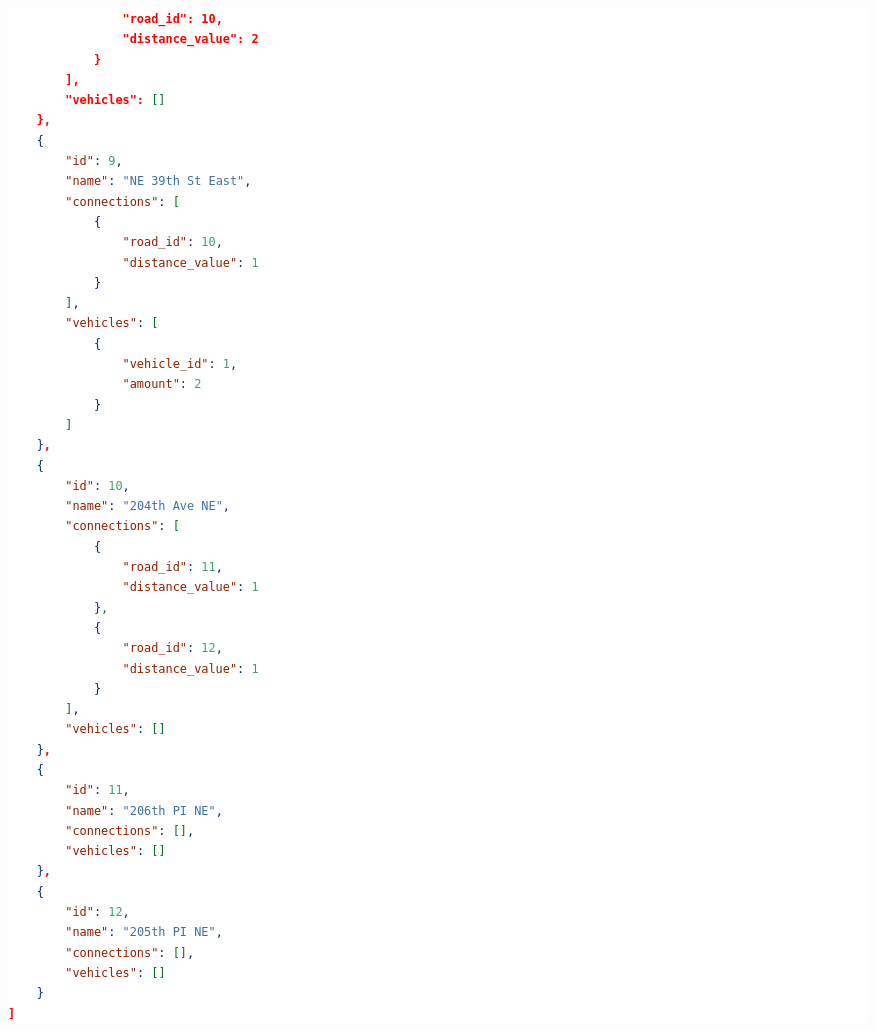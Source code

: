 ```json
                "road_id": 10,
                "distance_value": 2
            }
        ],
        "vehicles": []
    },
    {
        "id": 9,
        "name": "NE 39th St East",
        "connections": [
            {
                "road_id": 10,
                "distance_value": 1
            }
        ],
        "vehicles": [
            {
                "vehicle_id": 1,
                "amount": 2
            }
        ]
    },
    {
        "id": 10,
        "name": "204th Ave NE",
        "connections": [
            {
                "road_id": 11,
                "distance_value": 1
            },
            {
                "road_id": 12,
                "distance_value": 1
            }
        ],
        "vehicles": []
    },
    {
        "id": 11,
        "name": "206th PI NE",
        "connections": [],
        "vehicles": []
    },
    {
        "id": 12,
        "name": "205th PI NE",
        "connections": [],
        "vehicles": []
    }
]
```
